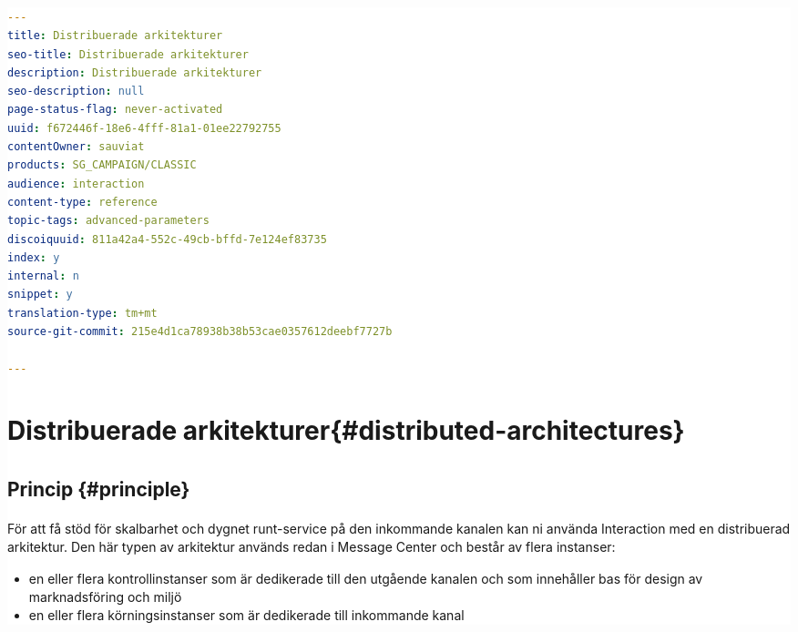 ```yaml
---
title: Distribuerade arkitekturer
seo-title: Distribuerade arkitekturer
description: Distribuerade arkitekturer
seo-description: null
page-status-flag: never-activated
uuid: f672446f-18e6-4fff-81a1-01ee22792755
contentOwner: sauviat
products: SG_CAMPAIGN/CLASSIC
audience: interaction
content-type: reference
topic-tags: advanced-parameters
discoiquuid: 811a42a4-552c-49cb-bffd-7e124ef83735
index: y
internal: n
snippet: y
translation-type: tm+mt
source-git-commit: 215e4d1ca78938b38b53cae0357612deebf7727b

---
```



# Distribuerade arkitekturer{#distributed-architectures}

## Princip {#principle}

För att få stöd för skalbarhet och dygnet runt-service på den inkommande kanalen kan ni använda Interaction med en distribuerad arkitektur. Den här typen av arkitektur används redan i Message Center och består av flera instanser:

* en eller flera kontrollinstanser som är dedikerade till den utgående kanalen och som innehåller bas för design av marknadsföring och miljö
* en eller flera körningsinstanser som är dedikerade till inkommande kanal
